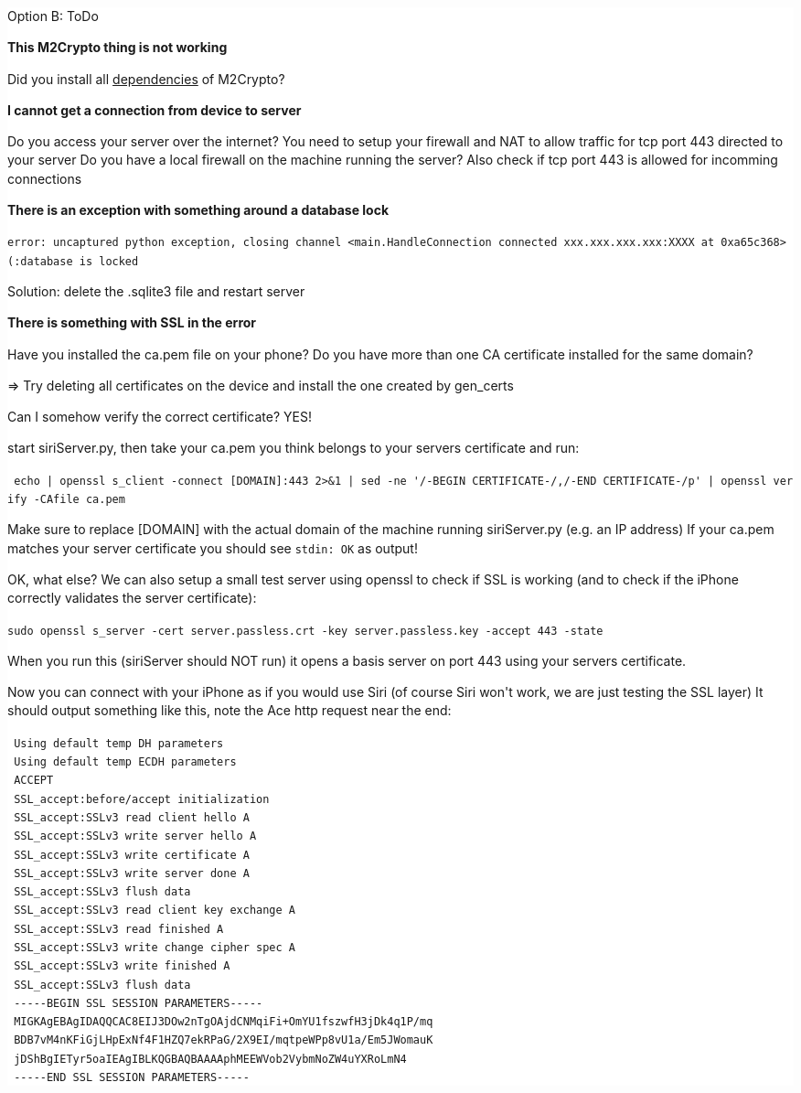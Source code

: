 Option B: ToDo

**This M2Crypto thing is not working**

Did you install all [dependencies](http://chandlerproject.org/Projects/MeTooCrypto#Requirements) of M2Crypto?

**I cannot get a connection from device to server**

Do you access your server over the internet? You need to setup your firewall and NAT to allow traffic for tcp port 443 directed to your server
Do you have a local firewall on the machine running the server? Also check if tcp port 443 is allowed for incomming connections


**There is an exception with something around a database lock**

	error: uncaptured python exception, closing channel <main.HandleConnection connected xxx.xxx.xxx.xxx:XXXX at 0xa65c368> (:database is locked
Solution: delete the .sqlite3 file and restart server

**There is something with SSL in the error**

Have you installed the ca.pem file on your phone? Do you have more than one CA certificate installed for the same domain?

=> Try deleting all certificates on the device and install the one created by gen_certs

Can I somehow verify the correct certificate? YES!

start siriServer.py, then take your ca.pem you think belongs to your servers certificate and run:

	 echo | openssl s_client -connect [DOMAIN]:443 2>&1 | sed -ne '/-BEGIN CERTIFICATE-/,/-END CERTIFICATE-/p' | openssl verify -CAfile ca.pem 
Make sure to replace [DOMAIN] with the actual domain of the machine running siriServer.py (e.g. an IP address)
If your ca.pem matches your server certificate you should see `stdin: OK` as output!

OK, what else?
We can also setup a small test server using openssl to check if SSL is working (and to check if the iPhone correctly validates the server certificate):

	sudo openssl s_server -cert server.passless.crt -key server.passless.key -accept 443 -state
When you run this (siriServer should NOT run) it opens a basis server on port 443 using your servers certificate.

Now you can connect with your iPhone as if you would use Siri (of course Siri won't work, we are just testing the SSL layer)
It should output something like this, note the Ace http request near the end:

	 Using default temp DH parameters
	 Using default temp ECDH parameters  
	 ACCEPT
	 SSL_accept:before/accept initialization
	 SSL_accept:SSLv3 read client hello A
	 SSL_accept:SSLv3 write server hello A
	 SSL_accept:SSLv3 write certificate A
	 SSL_accept:SSLv3 write server done A
	 SSL_accept:SSLv3 flush data
	 SSL_accept:SSLv3 read client key exchange A
	 SSL_accept:SSLv3 read finished A
	 SSL_accept:SSLv3 write change cipher spec A
	 SSL_accept:SSLv3 write finished A
	 SSL_accept:SSLv3 flush data
	 -----BEGIN SSL SESSION PARAMETERS-----
	 MIGKAgEBAgIDAQQCAC8EIJ3DOw2nTgOAjdCNMqiFi+OmYU1fszwfH3jDk4q1P/mq
	 BDB7vM4nKFiGjLHpExNf4F1HZQ7ekRPaG/2X9EI/mqtpeWPp8vU1a/Em5JWomauK
	 jDShBgIETyr5oaIEAgIBLKQGBAQBAAAAphMEEWVob2VybmNoZW4uYXRoLmN4
	 -----END SSL SESSION PARAMETERS-----